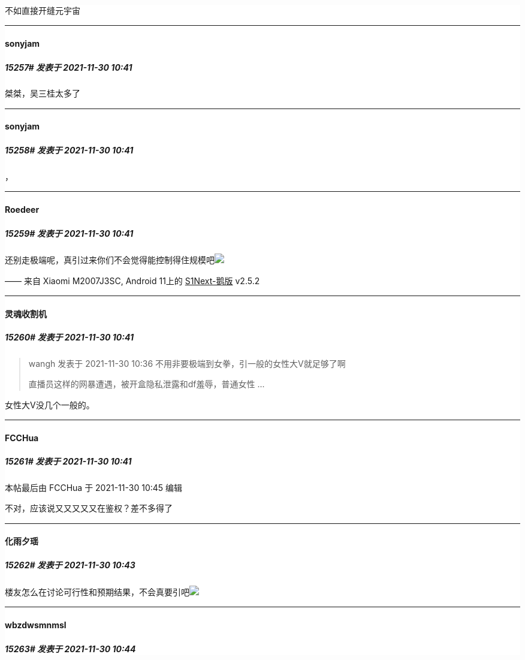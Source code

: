 不如直接开缝元宇宙

*****

####  sonyjam  
##### 15257#       发表于 2021-11-30 10:41

桀桀，吴三桂太多了

*****

####  sonyjam  
##### 15258#       发表于 2021-11-30 10:41

，

*****

####  Roedeer  
##### 15259#       发表于 2021-11-30 10:41

还别走极端呢，真引过来你们不会觉得能控制得住规模吧<img src="https://static.saraba1st.com/image/smiley/face2017/001.png" referrerpolicy="no-referrer">

—— 来自 Xiaomi M2007J3SC, Android 11上的 [S1Next-鹅版](https://github.com/ykrank/S1-Next/releases) v2.5.2

*****

####  灵魂收割机  
##### 15260#       发表于 2021-11-30 10:41

<blockquote>wangh 发表于 2021-11-30 10:36
不用非要极端到女拳，引一般的女性大V就足够了啊

直播员这样的网暴遭遇，被开盒隐私泄露和df羞辱，普通女性 ...</blockquote>
女性大V没几个一般的。

*****

####  FCCHua  
##### 15261#       发表于 2021-11-30 10:41

 本帖最后由 FCCHua 于 2021-11-30 10:45 编辑 

不对，应该说又又又又又在鉴权？差不多得了

*****

####  化雨夕瑶  
##### 15262#       发表于 2021-11-30 10:43

楼友怎么在讨论可行性和预期结果，不会真要引吧<img src="https://static.saraba1st.com/image/smiley/face2017/067.png" referrerpolicy="no-referrer">

*****

####  wbzdwsmnmsl  
##### 15263#       发表于 2021-11-30 10:44
